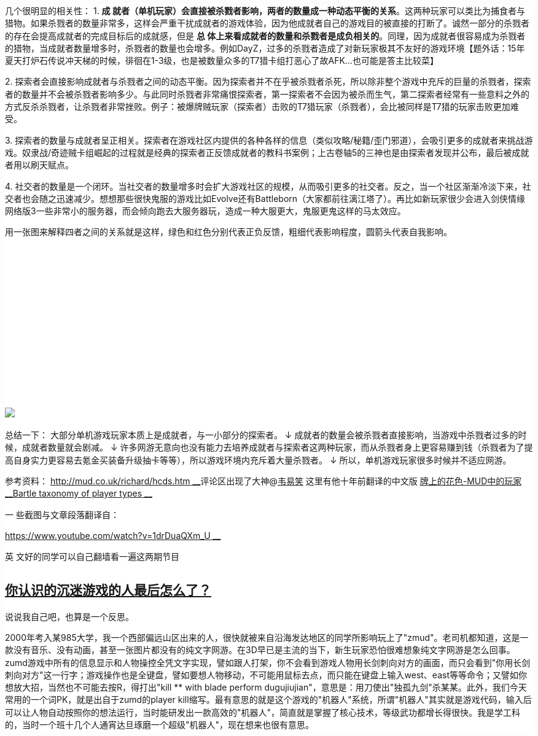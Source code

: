 几个很明显的相关性： 1\. **成
就者（单机玩家）会直接被杀戮者影响，两者的数量成一种动态平衡的关系**。这两种玩家可以类比为捕食者与猎物。如果杀戮者的数量非常多，这样会严重干扰成就者的游戏体验，因为他成就者自己的游戏目的被直接的打断了。诚然一部分的杀戮者的存在会提高成就者的完成目标后的成就感，但是
**总
体上来看成就者的数量和杀戮者是成负相关的**。同理，因为成就者很容易成为杀戮者的猎物，当成就者数量增多时，杀戮者的数量也会增多。例如DayZ，过多的杀戮者造成了对新玩家极其不友好的游戏环境【题外话：15年夏天打炉石传说冲天梯的时候，徘徊在1-3级，也是被数量众多的T7猎卡组打恶心了故AFK...也可能是答主比较菜】

2\.
探索者会直接影响成就者与杀戮者之间的动态平衡。因为探索者并不在乎被杀戮者杀死，所以除非整个游戏中充斥的巨量的杀戮者，探索者的数量并不会被杀戮者影响多少。与此同时杀戮者非常痛恨探索者，第一探索者不会因为被杀而生气，第二探索者经常有一些意料之外的方式反杀杀戮者，让杀戮者非常挫败。例子：被爆牌贼玩家（探索者）击败的T7猎玩家（杀戮者），会比被同样是T7猎的玩家击败更加难受。

3\.
探索者的数量与成就者呈正相关。探索者在游戏社区内提供的各种各样的信息（类似攻略/秘籍/歪门邪道），会吸引更多的成就者来挑战游戏。奴隶战/奇迹贼卡组崛起的过程就是经典的探索者正反馈成就者的教科书案例；上古卷轴5的三神也是由探索者发现并公布，最后被成就者用以刷天赋点。

4\.
社交者的数量是一个闭环。当社交者的数量增多时会扩大游戏社区的规模，从而吸引更多的社交者。反之，当一个社区渐渐冷淡下来，社交者也会随之迅速减少。想想那些很快鬼服的游戏比如Evolve还有Battleborn（大家都前往漓江塔了）。再比如新玩家很少会进入剑侠情缘网络版3一些非常小的服务器，而会倾向跑去大服务器玩，造成一种大服更大，鬼服更鬼这样的马太效应。

用一张图来解释四者之间的关系就是这样，绿色和红色分别代表正负反馈，粗细代表影响程度，圆箭头代表自我影响。

  
![](https://pic2.zhimg.com/50/v2-dbd3baa6fa2a2d5c50b4e4f262fdd0f1_hd.png)![](data:image/svg+xml;utf8,<svg%20xmlns='http://www.w3.org/2000/svg'%20width='274'%20height='277'></svg>)  

总结一下： 大部分单机游戏玩家本质上是成就者，与一小部分的探索者。 ↓ 成就者的数量会被杀戮者直接影响，当游戏中杀戮者过多的时候，成就者数量就会剧减。 ↓
许多网游无意向也没有能力去培养成就者与探索者这两种玩家，而从杀戮者身上更容易赚到钱（杀戮者为了提高自身实力更容易去氪金买装备升级抽卡等等），所以游戏环境内充斥着大量杀戮者。
↓ 所以，单机游戏玩家很多时候并不适应网游。

  
  
  
  

参考资料： [http://mud.co.uk/richard/hcds.htm
__](https://link.zhihu.com/?target=http%3A//mud.co.uk/richard/hcds.htm)评论区出现了大神@[韦易笑](https://www.zhihu.com/people/skywind3000)
这里有他十年前翻译的中文版 [牌上的花色-MUD中的玩家
__](https://link.zhihu.com/?target=http%3A//www.skywind.me/resource/hcdsc.htm)[Bartle
taxonomy of player types
__](https://link.zhihu.com/?target=https%3A//www.wikiwand.com/en/Bartle_taxonomy_of_player_types)

一 些截图与文章段落翻译自：

[https://www.youtube.com/watch?v=1drDuaQXm_U
__](https://link.zhihu.com/?target=https%3A//www.youtube.com/watch%3Fv%3D1drDuaQXm_U)

英 文好的同学可以自己翻墙看一遍这两期节目


## [你认识的沉迷游戏的人最后怎么了？](https://www.zhihu.com/question/52708276/answer/132478602)
说说我自己吧，也算是一个反思。  
  
2000年考入某985大学，我一个西部偏远山区出来的人，很快就被来自沿海发达地区的同学所影响玩上了"zmud"。老司机都知道，这是一款没有音乐、没有动画，甚至一张图片都没有的纯文字网游。在3D早已是主流的当下，新生玩家恐怕很难想象纯文字网游是怎么回事。zumd游戏中所有的信息显示和人物操控全凭文字实现，譬如跟人打架，你不会看到游戏人物用长剑刺向对方的画面，而只会看到"你用长剑刺向对方"这一行字；游戏操作也是全键盘，譬如要想人物移动，不可能用鼠标去点，而只能在键盘上输入west、east等等命令；又譬如你想放大招，当然也不可能去按R，得打出"kill
** with blade perform
dugujiujian"，意思是：用刀使出"独孤九剑"杀某某。此外，我们今天常用的一个词PK，就是出自于zumd的player
kill缩写。最有意思的就是这个游戏的"机器人"系统，所谓"机器人"其实就是游戏代码，输入后可以让人物自动按照你的想法运行，当时能研发出一款高效的"机器人"，简直就是掌握了核心技术，等级武功都增长得很快。我是学工科的，当时一个班十几个人通宵达旦琢磨一个超级"机器人"，现在想来也很有意思。  
  